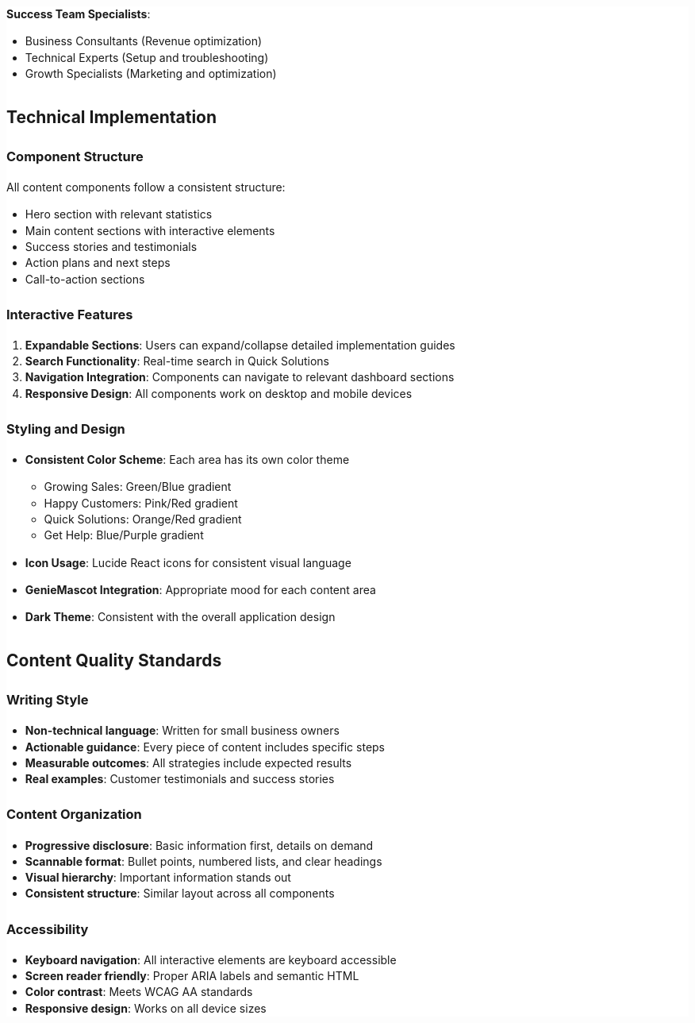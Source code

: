 **Success Team Specialists**:
- Business Consultants (Revenue optimization)
- Technical Experts (Setup and troubleshooting)
- Growth Specialists (Marketing and optimization)

## Technical Implementation

### Component Structure

All content components follow a consistent structure:
- Hero section with relevant statistics
- Main content sections with interactive elements
- Success stories and testimonials
- Action plans and next steps
- Call-to-action sections

### Interactive Features

1. **Expandable Sections**: Users can expand/collapse detailed implementation guides
2. **Search Functionality**: Real-time search in Quick Solutions
3. **Navigation Integration**: Components can navigate to relevant dashboard sections
4. **Responsive Design**: All components work on desktop and mobile devices

### Styling and Design

- **Consistent Color Scheme**: Each area has its own color theme
  - Growing Sales: Green/Blue gradient
  - Happy Customers: Pink/Red gradient
  - Quick Solutions: Orange/Red gradient
  - Get Help: Blue/Purple gradient

- **Icon Usage**: Lucide React icons for consistent visual language
- **GenieMascot Integration**: Appropriate mood for each content area
- **Dark Theme**: Consistent with the overall application design

## Content Quality Standards

### Writing Style
- **Non-technical language**: Written for small business owners
- **Actionable guidance**: Every piece of content includes specific steps
- **Measurable outcomes**: All strategies include expected results
- **Real examples**: Customer testimonials and success stories

### Content Organization
- **Progressive disclosure**: Basic information first, details on demand
- **Scannable format**: Bullet points, numbered lists, and clear headings
- **Visual hierarchy**: Important information stands out
- **Consistent structure**: Similar layout across all components

### Accessibility
- **Keyboard navigation**: All interactive elements are keyboard accessible
- **Screen reader friendly**: Proper ARIA labels and semantic HTML
- **Color contrast**: Meets WCAG AA standards
- **Responsive design**: Works on all device sizes
